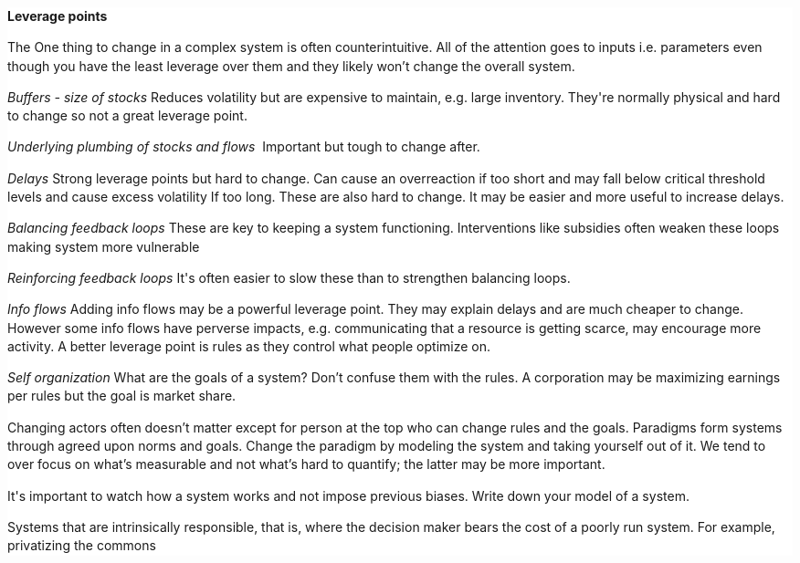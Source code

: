 **Leverage points**

The One thing to change in a complex system is often counterintuitive. All of the attention goes to inputs i.e. parameters even though you have the least leverage over them and they likely won’t change the overall system. 

*Buffers - size of stocks*
Reduces volatility but are expensive to maintain, e.g. large inventory. They're normally physical and hard to change so not a great leverage point.  

*Underlying plumbing of stocks and flows* 
Important but tough to change after.

*Delays*
Strong leverage points but hard to change. Can cause an overreaction if too short and may fall below critical threshold levels and cause excess volatility If too long. These are also hard to change. It may be easier and more useful to increase delays.  

*Balancing feedback loops*
These are key to keeping a system functioning. Interventions like subsidies often weaken these loops making system more vulnerable 

*Reinforcing feedback loops*
It's often easier to slow these than to strengthen balancing loops.  

*Info flows*
Adding info flows may be a powerful leverage point. They may explain delays and are much cheaper to change. However some info flows have perverse impacts, e.g. communicating that a resource is getting scarce, may encourage more activity. A better leverage point is rules as they control what people optimize on.  

*Self organization* 
What are the goals of a system? Don’t confuse them with the rules. A corporation may be maximizing earnings per rules but the goal is market share. 

Changing actors often doesn’t matter except for person at the top who can change rules and the goals. Paradigms form systems through agreed upon norms and goals. Change the paradigm by modeling the system and taking yourself out of it. We tend to over focus on what’s measurable and not what’s hard to quantify; the latter may be more important. 

It's important to watch how a system works and not impose previous biases. Write down your model of a system.  

Systems that are intrinsically responsible, that is, where the decision maker bears the cost of a poorly run system. For example, privatizing the commons  

